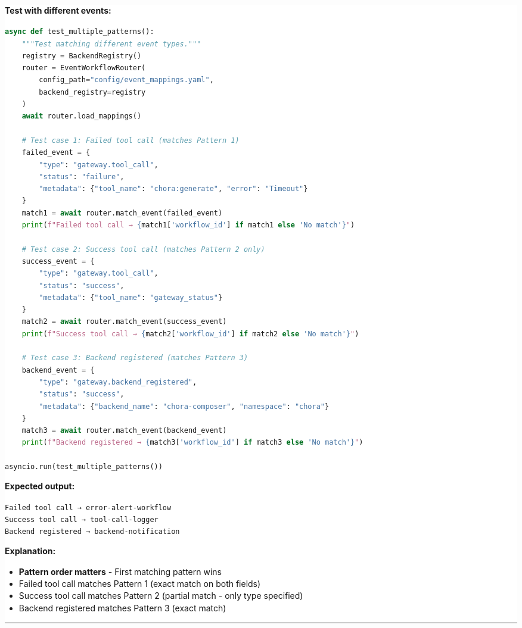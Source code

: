 **Test with different events:**

```python
async def test_multiple_patterns():
    """Test matching different event types."""
    registry = BackendRegistry()
    router = EventWorkflowRouter(
        config_path="config/event_mappings.yaml",
        backend_registry=registry
    )
    await router.load_mappings()

    # Test case 1: Failed tool call (matches Pattern 1)
    failed_event = {
        "type": "gateway.tool_call",
        "status": "failure",
        "metadata": {"tool_name": "chora:generate", "error": "Timeout"}
    }
    match1 = await router.match_event(failed_event)
    print(f"Failed tool call → {match1['workflow_id'] if match1 else 'No match'}")

    # Test case 2: Success tool call (matches Pattern 2 only)
    success_event = {
        "type": "gateway.tool_call",
        "status": "success",
        "metadata": {"tool_name": "gateway_status"}
    }
    match2 = await router.match_event(success_event)
    print(f"Success tool call → {match2['workflow_id'] if match2 else 'No match'}")

    # Test case 3: Backend registered (matches Pattern 3)
    backend_event = {
        "type": "gateway.backend_registered",
        "status": "success",
        "metadata": {"backend_name": "chora-composer", "namespace": "chora"}
    }
    match3 = await router.match_event(backend_event)
    print(f"Backend registered → {match3['workflow_id'] if match3 else 'No match'}")

asyncio.run(test_multiple_patterns())
```

**Expected output:**
```
Failed tool call → error-alert-workflow
Success tool call → tool-call-logger
Backend registered → backend-notification
```

**Explanation:**
- **Pattern order matters** - First matching pattern wins
- Failed tool call matches Pattern 1 (exact match on both fields)
- Success tool call matches Pattern 2 (partial match - only type specified)
- Backend registered matches Pattern 3 (exact match)

---